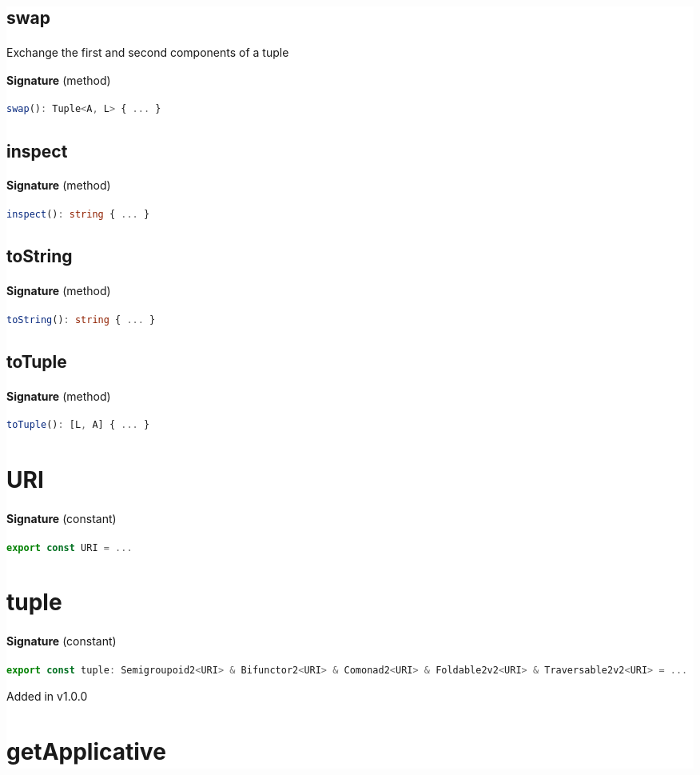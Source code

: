 ## swap

Exchange the first and second components of a tuple

**Signature** (method)

```ts
swap(): Tuple<A, L> { ... }
```

## inspect

**Signature** (method)

```ts
inspect(): string { ... }
```

## toString

**Signature** (method)

```ts
toString(): string { ... }
```

## toTuple

**Signature** (method)

```ts
toTuple(): [L, A] { ... }
```

# URI

**Signature** (constant)

```ts
export const URI = ...
```

# tuple

**Signature** (constant)

```ts
export const tuple: Semigroupoid2<URI> & Bifunctor2<URI> & Comonad2<URI> & Foldable2v2<URI> & Traversable2v2<URI> = ...
```

Added in v1.0.0

# getApplicative
